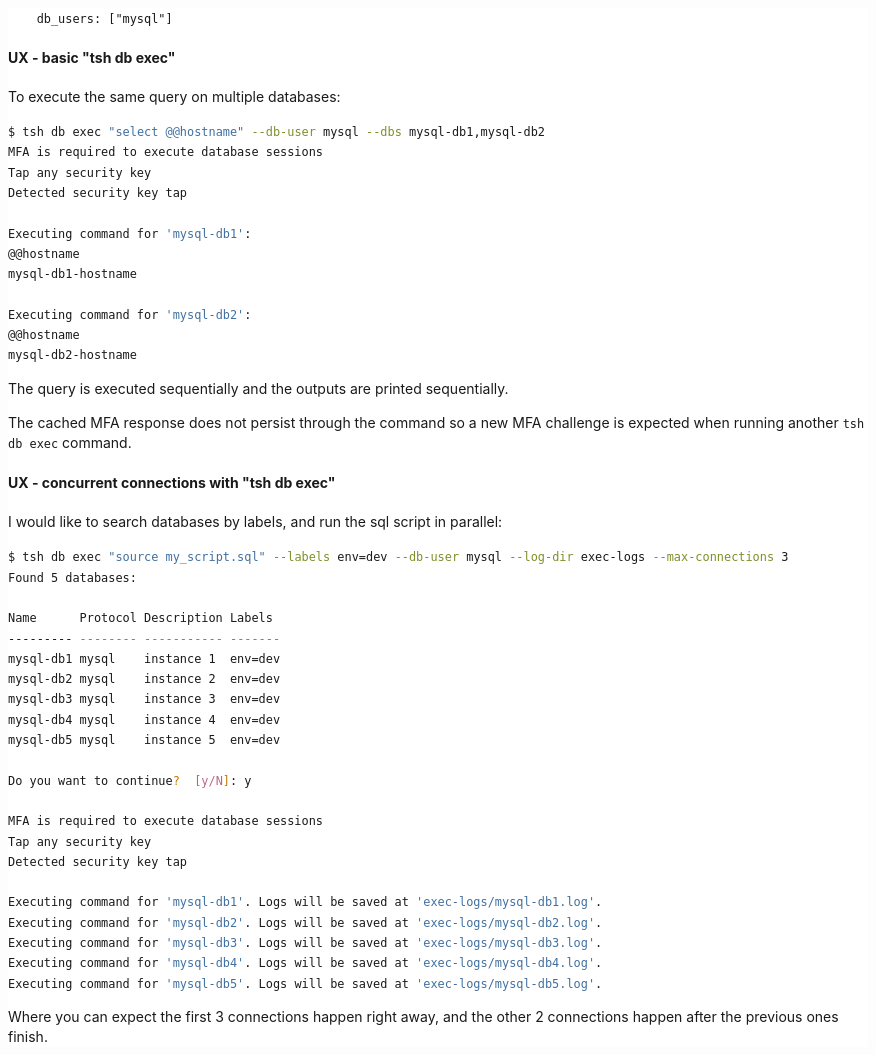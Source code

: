 ```diff
    db_users: ["mysql"]
```

#### UX - basic "tsh db exec"

To execute the same query on multiple databases:
```bash
$ tsh db exec "select @@hostname" --db-user mysql --dbs mysql-db1,mysql-db2
MFA is required to execute database sessions
Tap any security key
Detected security key tap

Executing command for 'mysql-db1':
@@hostname
mysql-db1-hostname

Executing command for 'mysql-db2':
@@hostname
mysql-db2-hostname
```

The query is executed sequentially and the outputs are printed sequentially.

The cached MFA response does not persist through the command so 
a new MFA challenge is expected when running another `tsh db exec` command.

#### UX - concurrent connections with "tsh db exec"

I would like to search databases by labels, and run the sql script in parallel:
```bash
$ tsh db exec "source my_script.sql" --labels env=dev --db-user mysql --log-dir exec-logs --max-connections 3
Found 5 databases:

Name      Protocol Description Labels
--------- -------- ----------- -------
mysql-db1 mysql    instance 1  env=dev
mysql-db2 mysql    instance 2  env=dev
mysql-db3 mysql    instance 3  env=dev
mysql-db4 mysql    instance 4  env=dev
mysql-db5 mysql    instance 5  env=dev

Do you want to continue?  [y/N]: y

MFA is required to execute database sessions
Tap any security key
Detected security key tap

Executing command for 'mysql-db1'. Logs will be saved at 'exec-logs/mysql-db1.log'.
Executing command for 'mysql-db2'. Logs will be saved at 'exec-logs/mysql-db2.log'.
Executing command for 'mysql-db3'. Logs will be saved at 'exec-logs/mysql-db3.log'.
Executing command for 'mysql-db4'. Logs will be saved at 'exec-logs/mysql-db4.log'.
Executing command for 'mysql-db5'. Logs will be saved at 'exec-logs/mysql-db5.log'.
```
Where you can expect the first 3 connections happen right away, and the other 2
connections happen after the previous ones finish.
